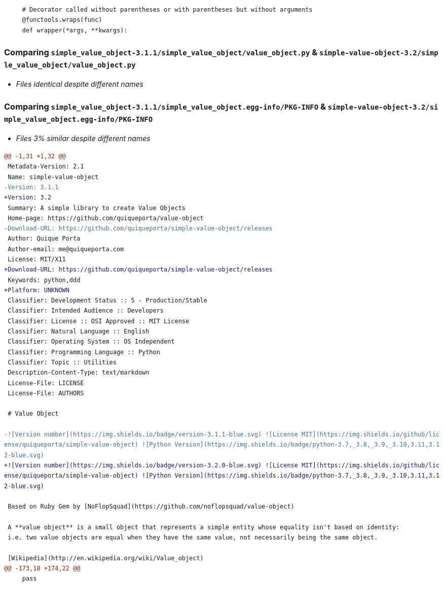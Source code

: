 ```diff
     # Decorator called without parentheses or with parentheses but without arguments
     @functools.wraps(func)
     def wrapper(*args, **kwargs):
```

### Comparing `simple_value_object-3.1.1/simple_value_object/value_object.py` & `simple-value-object-3.2/simple_value_object/value_object.py`

 * *Files identical despite different names*

### Comparing `simple_value_object-3.1.1/simple_value_object.egg-info/PKG-INFO` & `simple-value-object-3.2/simple_value_object.egg-info/PKG-INFO`

 * *Files 3% similar despite different names*

```diff
@@ -1,31 +1,32 @@
 Metadata-Version: 2.1
 Name: simple-value-object
-Version: 3.1.1
+Version: 3.2
 Summary: A simple library to create Value Objects
 Home-page: https://github.com/quiqueporta/value-object
-Download-URL: https://github.com/quiqueporta/simple-value-object/releases
 Author: Quique Porta
 Author-email: me@quiqueporta.com
 License: MIT/X11
+Download-URL: https://github.com/quiqueporta/simple-value-object/releases
 Keywords: python,ddd
+Platform: UNKNOWN
 Classifier: Development Status :: 5 - Production/Stable
 Classifier: Intended Audience :: Developers
 Classifier: License :: OSI Approved :: MIT License
 Classifier: Natural Language :: English
 Classifier: Operating System :: OS Independent
 Classifier: Programming Language :: Python
 Classifier: Topic :: Utilities
 Description-Content-Type: text/markdown
 License-File: LICENSE
 License-File: AUTHORS
 
 # Value Object
 
-![Version number](https://img.shields.io/badge/version-3.1.1-blue.svg) ![License MIT](https://img.shields.io/github/license/quiqueporta/simple-value-object) ![Python Version](https://img.shields.io/badge/python-3.7,_3.8,_3.9,_3.10,3.11,3.12-blue.svg)
+![Version number](https://img.shields.io/badge/version-3.2.0-blue.svg) ![License MIT](https://img.shields.io/github/license/quiqueporta/simple-value-object) ![Python Version](https://img.shields.io/badge/python-3.7,_3.8,_3.9,_3.10,3.11,3.12-blue.svg)
 
 Based on Ruby Gem by [NoFlopSquad](https://github.com/noflopsquad/value-object)
 
 A **value object** is a small object that represents a simple entity whose equality isn't based on identity:
 i.e. two value objects are equal when they have the same value, not necessarily being the same object.
 
 [Wikipedia](http://en.wikipedia.org/wiki/Value_object)
@@ -173,18 +174,22 @@
     pass
 
 
```
